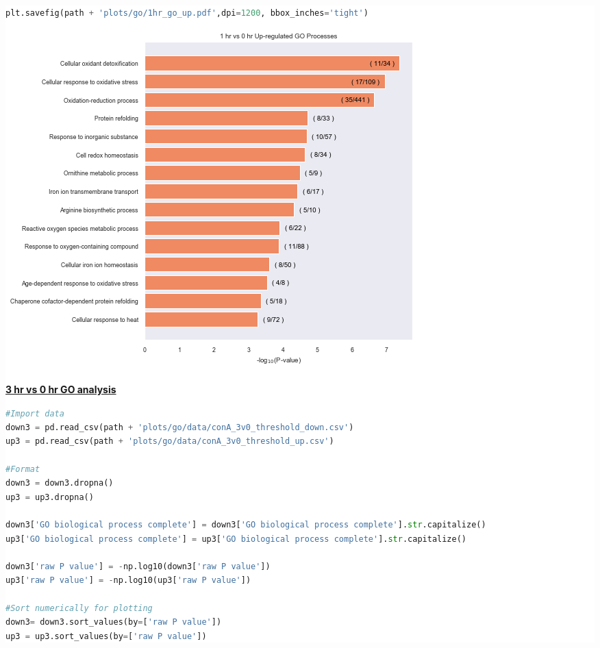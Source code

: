 ```python
plt.savefig(path + 'plots/go/1hr_go_up.pdf',dpi=1200, bbox_inches='tight')
```


![png](output_29_0.png)


<b><u>3 hr vs 0 hr GO analysis</u></b>


```python
#Import data
down3 = pd.read_csv(path + 'plots/go/data/conA_3v0_threshold_down.csv')
up3 = pd.read_csv(path + 'plots/go/data/conA_3v0_threshold_up.csv')

#Format
down3 = down3.dropna()
up3 = up3.dropna()

down3['GO biological process complete'] = down3['GO biological process complete'].str.capitalize()
up3['GO biological process complete'] = up3['GO biological process complete'].str.capitalize()

down3['raw P value'] = -np.log10(down3['raw P value'])
up3['raw P value'] = -np.log10(up3['raw P value'])

#Sort numerically for plotting
down3= down3.sort_values(by=['raw P value'])
up3 = up3.sort_values(by=['raw P value'])
```
